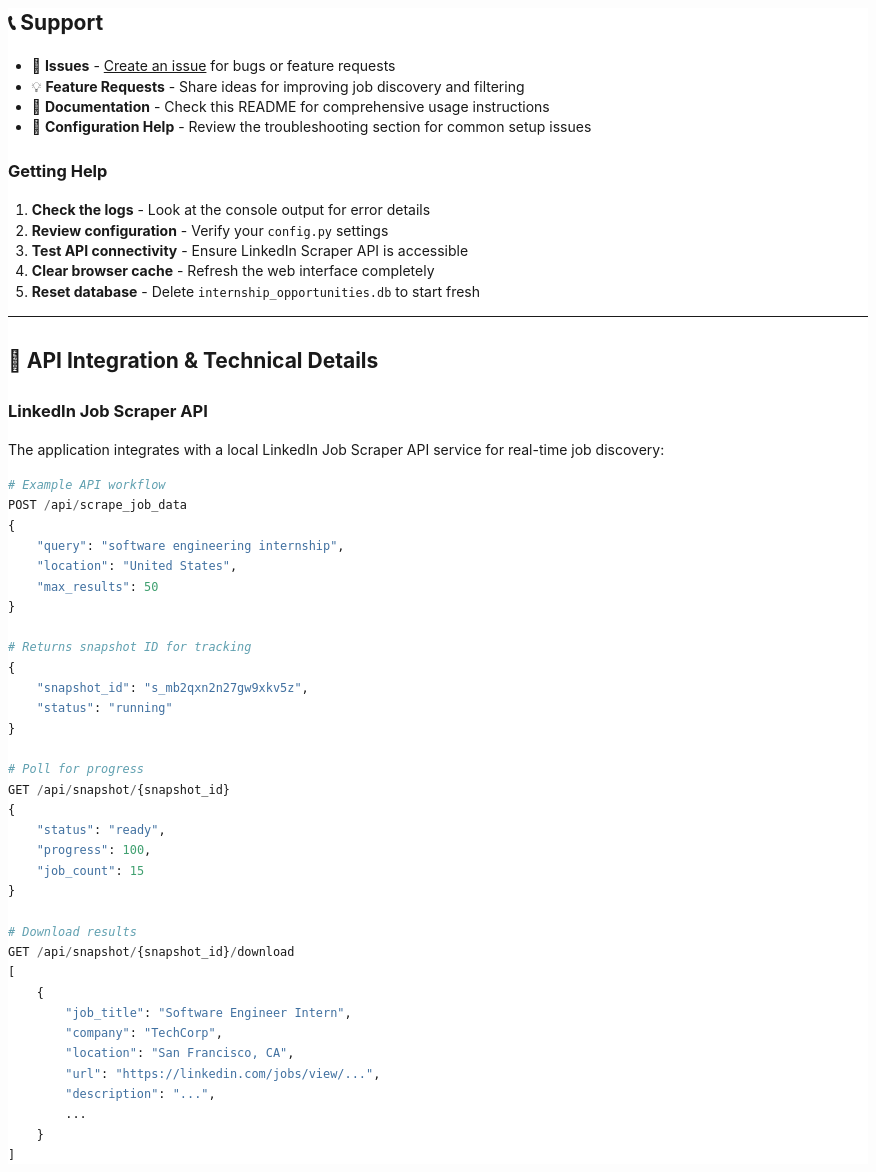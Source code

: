 ## 📞 Support

- 🐛 **Issues** - [Create an issue](https://github.com/your-repo/issues) for bugs or feature requests
- 💡 **Feature Requests** - Share ideas for improving job discovery and filtering
- 📖 **Documentation** - Check this README for comprehensive usage instructions
- 🔧 **Configuration Help** - Review the troubleshooting section for common setup issues

### Getting Help

1. **Check the logs** - Look at the console output for error details
2. **Review configuration** - Verify your `config.py` settings
3. **Test API connectivity** - Ensure LinkedIn Scraper API is accessible
4. **Clear browser cache** - Refresh the web interface completely
5. **Reset database** - Delete `internship_opportunities.db` to start fresh

---

## 🔌 API Integration & Technical Details

### LinkedIn Job Scraper API
The application integrates with a local LinkedIn Job Scraper API service for real-time job discovery:

```python
# Example API workflow
POST /api/scrape_job_data
{
    "query": "software engineering internship",
    "location": "United States", 
    "max_results": 50
}

# Returns snapshot ID for tracking
{
    "snapshot_id": "s_mb2qxn2n27gw9xkv5z",
    "status": "running"
}

# Poll for progress
GET /api/snapshot/{snapshot_id}
{
    "status": "ready",
    "progress": 100,
    "job_count": 15
}

# Download results
GET /api/snapshot/{snapshot_id}/download
[
    {
        "job_title": "Software Engineer Intern",
        "company": "TechCorp", 
        "location": "San Francisco, CA",
        "url": "https://linkedin.com/jobs/view/...",
        "description": "...",
        ...
    }
]
```
